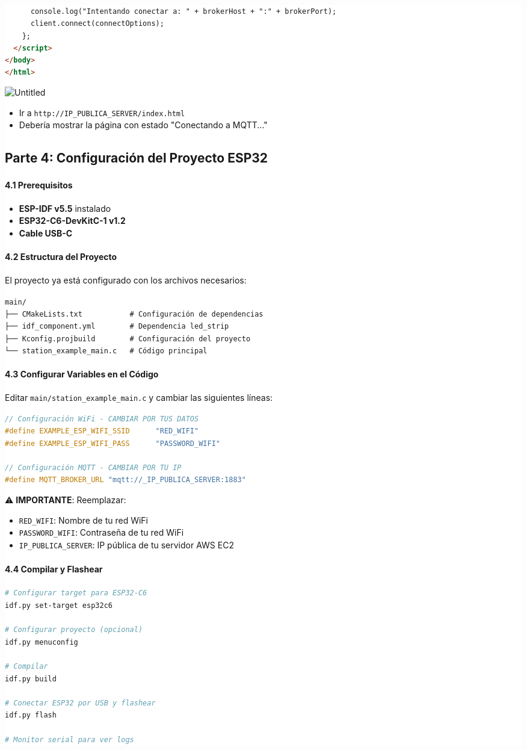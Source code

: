 ```html
      console.log("Intentando conectar a: " + brokerHost + ":" + brokerPort);
      client.connect(connectOptions);
    };
  </script>
</body>
</html>
```

![Untitled](./img/27.png)

* Ir a ```http://IP_PUBLICA_SERVER/index.html ```
* Debería mostrar la página con estado "Conectando a MQTT..."

## Parte 4: Configuración del Proyecto ESP32

#### 4.1 Prerequisitos

- **ESP-IDF v5.5** instalado
- **ESP32-C6-DevKitC-1 v1.2**
- **Cable USB-C**

#### 4.2 Estructura del Proyecto

El proyecto ya está configurado con los archivos necesarios:

```
main/
├── CMakeLists.txt           # Configuración de dependencias
├── idf_component.yml        # Dependencia led_strip
├── Kconfig.projbuild        # Configuración del proyecto
└── station_example_main.c   # Código principal
```

#### 4.3 Configurar Variables en el Código

Editar `main/station_example_main.c` y cambiar las siguientes líneas:

```c
// Configuración WiFi - CAMBIAR POR TUS DATOS
#define EXAMPLE_ESP_WIFI_SSID      "RED_WIFI"
#define EXAMPLE_ESP_WIFI_PASS      "PASSWORD_WIFI"

// Configuración MQTT - CAMBIAR POR TU IP
#define MQTT_BROKER_URL "mqtt://_IP_PUBLICA_SERVER:1883"
```

⚠️ **IMPORTANTE**: Reemplazar:
- `RED_WIFI`: Nombre de tu red WiFi
- `PASSWORD_WIFI`: Contraseña de tu red WiFi  
- `IP_PUBLICA_SERVER`: IP pública de tu servidor AWS EC2

#### 4.4 Compilar y Flashear

```bash
# Configurar target para ESP32-C6
idf.py set-target esp32c6

# Configurar proyecto (opcional)
idf.py menuconfig

# Compilar
idf.py build

# Conectar ESP32 por USB y flashear
idf.py flash

# Monitor serial para ver logs
```